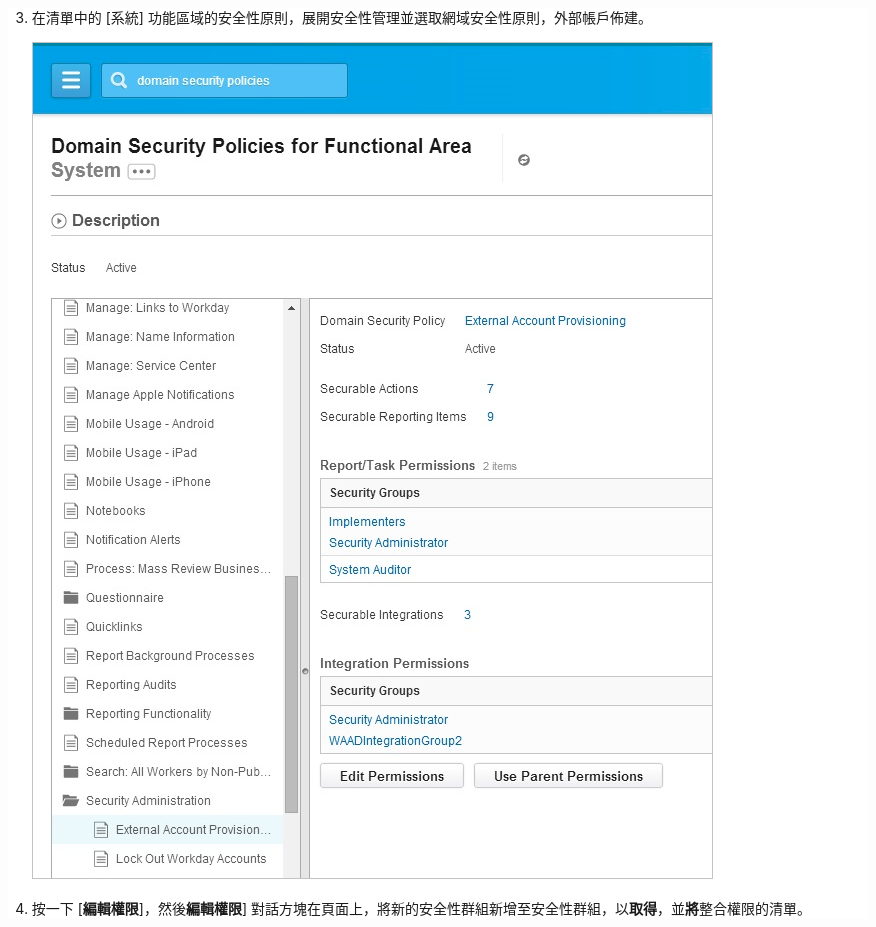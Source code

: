 
3. 在清單中的 [系統] 功能區域的安全性原則，展開安全性管理並選取網域安全性原則，外部帳戶佈建。  

    ![網域安全性原則](./media/active-directory-saas-workday-inbound-tutorial/IC750988.png "網域安全性原則")  


4. 按一下 [**編輯權限**]，然後**編輯權限**] 對話方塊在頁面上，將新的安全性群組新增至安全性群組，以**取得**，並**將**整合權限的清單。 
